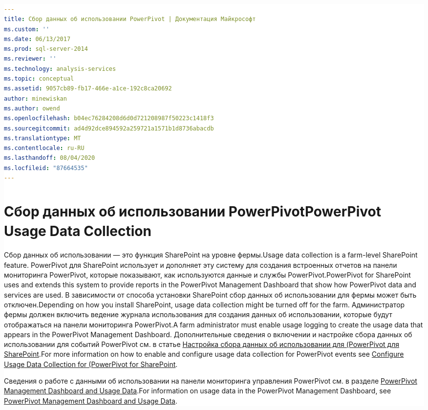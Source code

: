 ```yaml
---
title: Сбор данных об использовании PowerPivot | Документация Майкрософт
ms.custom: ''
ms.date: 06/13/2017
ms.prod: sql-server-2014
ms.reviewer: ''
ms.technology: analysis-services
ms.topic: conceptual
ms.assetid: 9057cb89-fb17-466e-a1ce-192c8ca20692
author: minewiskan
ms.author: owend
ms.openlocfilehash: b04ec76284208d6d0d721208987f50223c1418f3
ms.sourcegitcommit: ad4d92dce894592a259721a1571b1d8736abacdb
ms.translationtype: MT
ms.contentlocale: ru-RU
ms.lasthandoff: 08/04/2020
ms.locfileid: "87664535"
---
```

# <a name="powerpivot-usage-data-collection"></a><span data-ttu-id="0ccfc-102">Сбор данных об использовании PowerPivot</span><span class="sxs-lookup"><span data-stu-id="0ccfc-102">PowerPivot Usage Data Collection</span></span>
  <span data-ttu-id="0ccfc-103">Сбор данных об использовании — это функция SharePoint на уровне фермы.</span><span class="sxs-lookup"><span data-stu-id="0ccfc-103">Usage data collection is a farm-level SharePoint feature.</span></span> <span data-ttu-id="0ccfc-104">PowerPivot для SharePoint использует и дополняет эту систему для создания встроенных отчетов на панели мониторинга PowerPivot, которые показывают, как используются данные и службы PowerPivot.</span><span class="sxs-lookup"><span data-stu-id="0ccfc-104">PowerPivot for SharePoint uses and extends this system to provide reports in the PowerPivot Management Dashboard that show how PowerPivot data and services are used.</span></span> <span data-ttu-id="0ccfc-105">В зависимости от способа установки SharePoint сбор данных об использовании для фермы может быть отключен.</span><span class="sxs-lookup"><span data-stu-id="0ccfc-105">Depending on how you install SharePoint, usage data collection might be turned off for the farm.</span></span> <span data-ttu-id="0ccfc-106">Администратор фермы должен включить ведение журнала использования для создания данных об использовании, которые будут отображаться на панели мониторинга PowerPivot.</span><span class="sxs-lookup"><span data-stu-id="0ccfc-106">A farm administrator must enable usage logging to create the usage data that appears in the PowerPivot Management Dashboard.</span></span> <span data-ttu-id="0ccfc-107">Дополнительные сведения о включении и настройке сбора данных об использовании для событий PowerPivot см. в статье [Настройка сбора данных об использовании для &#40;PowerPivot для SharePoint](configure-usage-data-collection-for-power-pivot-for-sharepoint.md).</span><span class="sxs-lookup"><span data-stu-id="0ccfc-107">For more information on how to enable and configure usage data collection for PowerPivot events see [Configure Usage Data Collection for &#40;PowerPivot for SharePoint](configure-usage-data-collection-for-power-pivot-for-sharepoint.md).</span></span>  
  
 <span data-ttu-id="0ccfc-108">Сведения о работе с данными об использовании на панели мониторинга управления PowerPivot см. в разделе [PowerPivot Management Dashboard and Usage Data](power-pivot-management-dashboard-and-usage-data.md).</span><span class="sxs-lookup"><span data-stu-id="0ccfc-108">For information on usage data in the PowerPivot Management Dashboard, see [PowerPivot Management Dashboard and Usage Data](power-pivot-management-dashboard-and-usage-data.md).</span></span>  
  